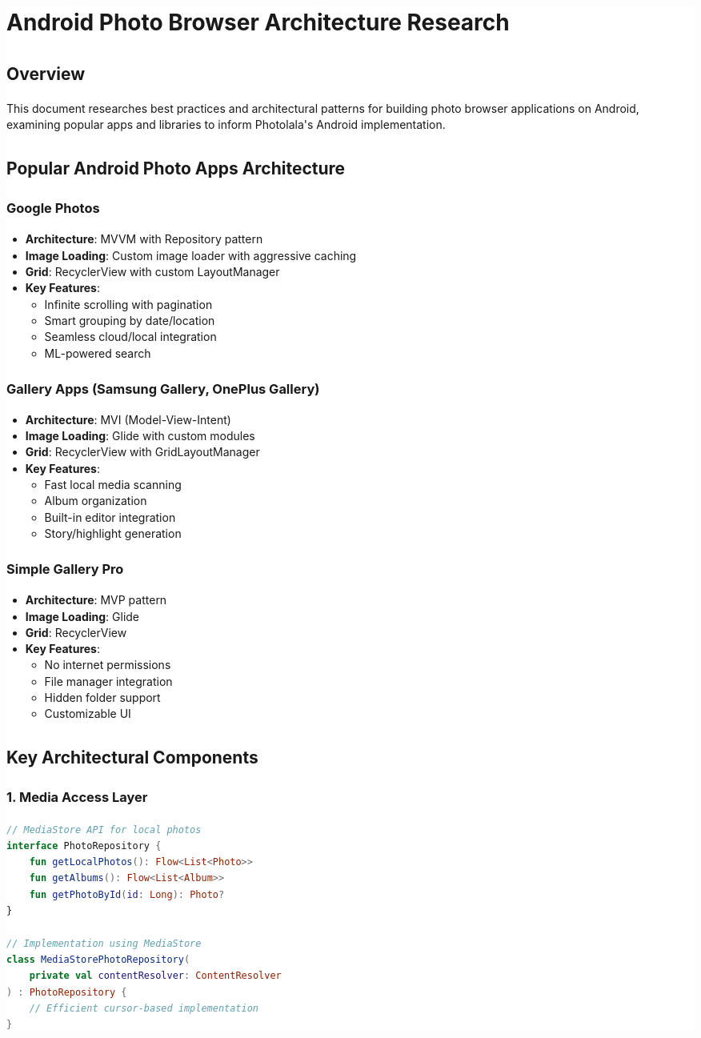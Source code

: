 # Android Photo Browser Architecture Research

## Overview

This document researches best practices and architectural patterns for building photo browser applications on Android, examining popular apps and libraries to inform Photolala's Android implementation.

## Popular Android Photo Apps Architecture

### Google Photos
- **Architecture**: MVVM with Repository pattern
- **Image Loading**: Custom image loader with aggressive caching
- **Grid**: RecyclerView with custom LayoutManager
- **Key Features**: 
  - Infinite scrolling with pagination
  - Smart grouping by date/location
  - Seamless cloud/local integration
  - ML-powered search

### Gallery Apps (Samsung Gallery, OnePlus Gallery)
- **Architecture**: MVI (Model-View-Intent)
- **Image Loading**: Glide with custom modules
- **Grid**: RecyclerView with GridLayoutManager
- **Key Features**:
  - Fast local media scanning
  - Album organization
  - Built-in editor integration
  - Story/highlight generation

### Simple Gallery Pro
- **Architecture**: MVP pattern
- **Image Loading**: Glide
- **Grid**: RecyclerView
- **Key Features**:
  - No internet permissions
  - File manager integration
  - Hidden folder support
  - Customizable UI

## Key Architectural Components

### 1. Media Access Layer

```kotlin
// MediaStore API for local photos
interface PhotoRepository {
    fun getLocalPhotos(): Flow<List<Photo>>
    fun getAlbums(): Flow<List<Album>>
    fun getPhotoById(id: Long): Photo?
}

// Implementation using MediaStore
class MediaStorePhotoRepository(
    private val contentResolver: ContentResolver
) : PhotoRepository {
    // Efficient cursor-based implementation
}
```
